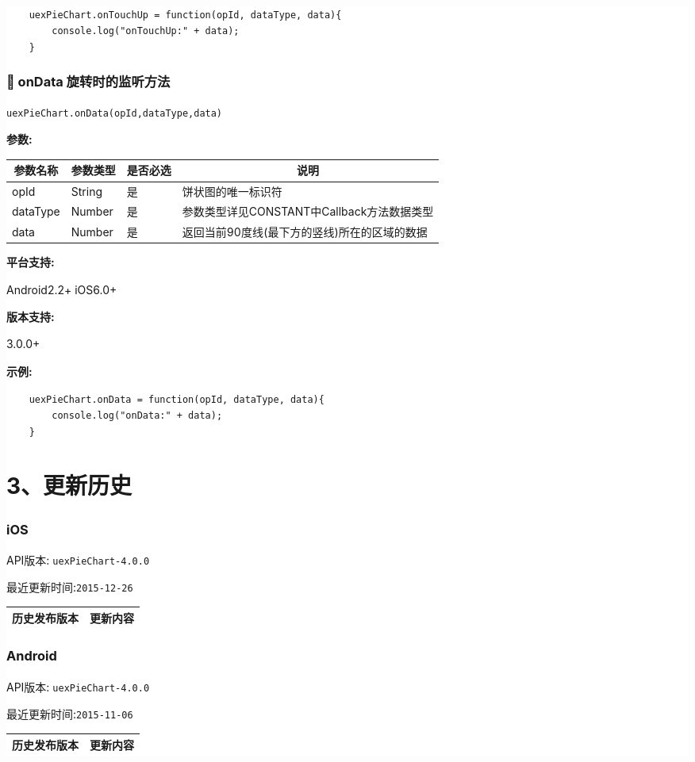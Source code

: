 ```
    uexPieChart.onTouchUp = function(opId, dataType, data){
        console.log("onTouchUp:" + data);
    }
```
### 🍭 onData 旋转时的监听方法

`uexPieChart.onData(opId,dataType,data)`

**参数:**

 
|  参数名称 | 参数类型  | 是否必选  |  说明 |
| ----- | ----- | ----- | ----- |
| opId | String | 是 | 饼状图的唯一标识符 |
| dataType | Number | 是 | 参数类型详见CONSTANT中Callback方法数据类型 |
| data | Number | 是 | 返回当前90度线(最下方的竖线)所在的区域的数据 |
 

**平台支持:**

Android2.2+
iOS6.0+

**版本支持:**

3.0.0+

**示例:**

```
    uexPieChart.onData = function(opId, dataType, data){
        console.log("onData:" + data);
    }
```

# 3、更新历史
<ignore>

### iOS
<ignore>

API版本: `uexPieChart-4.0.0`

最近更新时间:`2015-12-26`

| 历史发布版本 | 更新内容 |
| ----- | ----- |

### Android
<ignore>

API版本: `uexPieChart-4.0.0`

最近更新时间:`2015-11-06`

| 历史发布版本 | 更新内容 |
| ----- | ----- |

